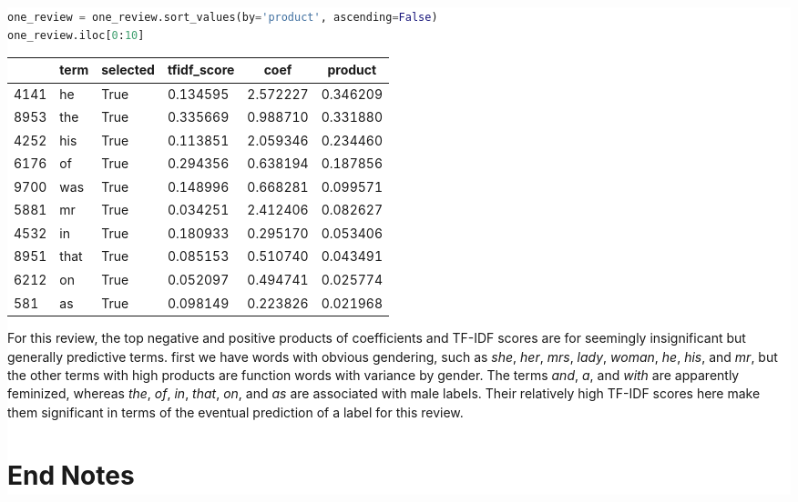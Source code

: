 ```python
one_review = one_review.sort_values(by='product', ascending=False)
one_review.iloc[0:10]
```

|      | term | selected | tfidf_score | coef     | product  |
| ---- | ---- | -------- | ----------- | -------- | -------- |
| 4141 | he   | True     | 0.134595    | 2.572227 | 0.346209 |
| 8953 | the  | True     | 0.335669    | 0.988710 | 0.331880 |
| 4252 | his  | True     | 0.113851    | 2.059346 | 0.234460 |
| 6176 | of   | True     | 0.294356    | 0.638194 | 0.187856 |
| 9700 | was  | True     | 0.148996    | 0.668281 | 0.099571 |
| 5881 | mr   | True     | 0.034251    | 2.412406 | 0.082627 |
| 4532 | in   | True     | 0.180933    | 0.295170 | 0.053406 |
| 8951 | that | True     | 0.085153    | 0.510740 | 0.043491 |
| 6212 | on   | True     | 0.052097    | 0.494741 | 0.025774 |
| 581  | as   | True     | 0.098149    | 0.223826 | 0.021968 |

For this review, the top negative and positive products of coefficients and TF-IDF scores are for seemingly insignificant but generally predictive terms. first we have words with obvious gendering, such as _she_, _her_, _mrs_, _lady_, _woman_, _he_, _his_, and _mr_, but the other terms with high products are function words with variance by gender. The terms _and_, _a_, and _with_ are apparently feminized, whereas _the_, _of_, _in_, _that_, _on_, and _as_ are associated with male labels. Their relatively high TF-IDF scores here make them significant in terms of the eventual prediction of a label for this review. 


# End Notes

